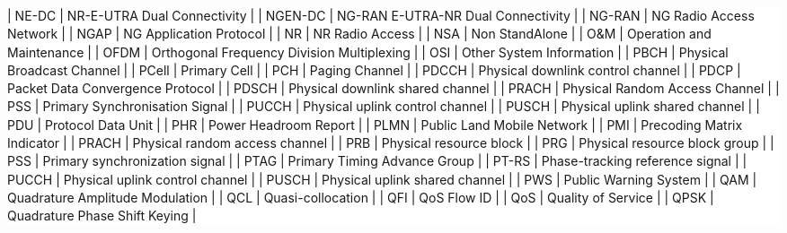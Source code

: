| NE-DC          | NR-E-UTRA   Dual Connectivity                                |
| NGEN-DC        | NG-RAN   E-UTRA-NR Dual Connectivity                         |
| NG-RAN         | NG   Radio Access Network                                    |
| NGAP           | NG   Application Protocol                                    |
| NR             | NR   Radio Access                                            |
| NSA            | Non   StandAlone                                             |
| O&M            | Operation   and Maintenance                                  |
| OFDM           | Orthogonal   Frequency Division Multiplexing                 |
| OSI            | Other   System Information                                   |
| PBCH           | Physical   Broadcast Channel                                 |
| PCell          | Primary   Cell                                               |
| PCH            | Paging   Channel                                             |
| PDCCH          | Physical   downlink control channel                          |
| PDCP           | Packet   Data Convergence Protocol                           |
| PDSCH          | Physical   downlink shared channel                           |
| PRACH          | Physical   Random Access Channel                             |
| PSS            | Primary   Synchronisation Signal                             |
| PUCCH          | Physical   uplink control channel                            |
| PUSCH          | Physical   uplink shared channel                             |
| PDU            | Protocol   Data Unit                                         |
| PHR            | Power   Headroom Report                                      |
| PLMN           | Public   Land Mobile Network                                 |
| PMI            | Precoding   Matrix Indicator                                 |
| PRACH          | Physical   random access channel                             |
| PRB            | Physical   resource block                                    |
| PRG            | Physical   resource block group                              |
| PSS            | Primary   synchronization signal                             |
| PTAG           | Primary   Timing Advance Group                               |
| PT-RS          | Phase-tracking   reference signal                            |
| PUCCH          | Physical   uplink control channel                            |
| PUSCH          | Physical   uplink shared channel                             |
| PWS            | Public   Warning System                                      |
| QAM            | Quadrature   Amplitude Modulation                            |
| QCL            | Quasi-collocation                                            |
| QFI            | QoS   Flow ID                                                |
| QoS            | Quality   of Service                                         |
| QPSK           | Quadrature   Phase Shift Keying                              |